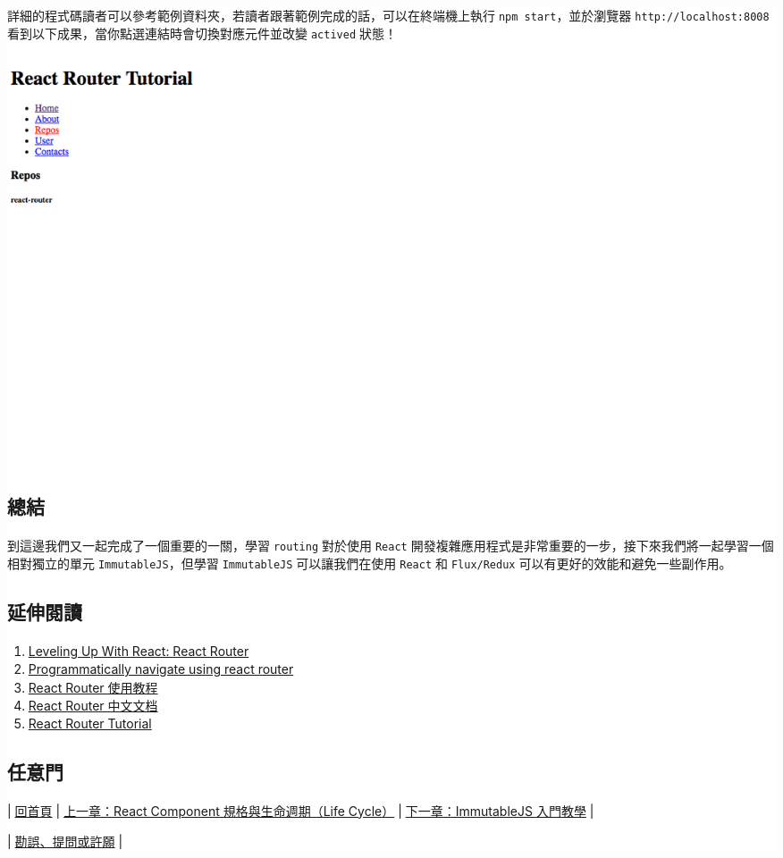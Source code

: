 詳細的程式碼讀者可以參考範例資料夾，若讀者跟著範例完成的話，可以在終端機上執行 `npm start`，並於瀏覽器 `http://localhost:8008`看到以下成果，當你點選連結時會切換對應元件並改變 `actived` 狀態！

![範例成果](./images/example.png "範例成果")

## 總結
到這邊我們又一起完成了一個重要的一關，學習 `routing` 對於使用 `React` 開發複雜應用程式是非常重要的一步，接下來我們將一起學習一個相對獨立的單元 `ImmutableJS`，但學習 `ImmutableJS` 可以讓我們在使用 `React` 和 `Flux/Redux` 可以有更好的效能和避免一些副作用。

## 延伸閱讀
1. [Leveling Up With React: React Router](https://css-tricks.com/learning-react-router/)
2. [Programmatically navigate using react router](http://stackoverflow.com/questions/31079081/programmatically-navigate-using-react-router)
3. [React Router 使用教程](http://www.ruanyifeng.com/blog/2016/05/react_router.html)
4. [React Router 中文文档](https://react-guide.github.io/react-router-cn/index.html)
5. [React Router Tutorial](https://github.com/reactjs/react-router-tutorial)

## 任意門
| [回首頁](https://github.com/kdchang/reactjs101) | [上一章：React Component 規格與生命週期（Life Cycle）](https://github.com/kdchang/reactjs101/blob/master/Ch04/react-component-life-cycle.md) | [下一章：ImmutableJS 入門教學](https://github.com/kdchang/reactjs101/blob/master/Ch06/react-immutable-introduction.md) |

| [勘誤、提問或許願](https://github.com/kdchang/reactjs101/issues) |
